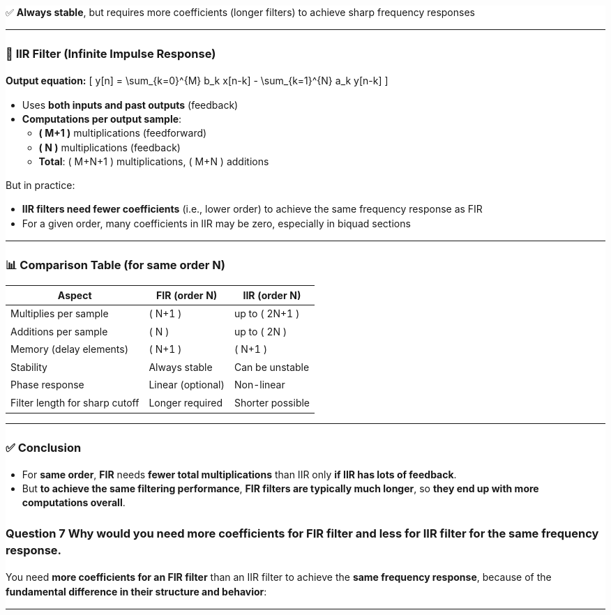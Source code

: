 ✅ **Always stable**, but requires more coefficients (longer filters) to achieve sharp frequency responses

---

### 🔁 **IIR Filter (Infinite Impulse Response)**

**Output equation:**
\[
y[n] = \sum_{k=0}^{M} b_k x[n-k] - \sum_{k=1}^{N} a_k y[n-k]
\]

- Uses **both inputs and past outputs** (feedback)
- **Computations per output sample**:
  - **\( M+1 \)** multiplications (feedforward)
  - **\( N \)** multiplications (feedback)
  - **Total**: \( M+N+1 \) multiplications, \( M+N \) additions

But in practice:

- **IIR filters need fewer coefficients** (i.e., lower order) to achieve the same frequency response as FIR
- For a given order, many coefficients in IIR may be zero, especially in biquad sections

---

### 📊 **Comparison Table (for same order N)**

| Aspect                    | FIR (order N)        | IIR (order N)         |
|---------------------------|----------------------|------------------------|
| Multiplies per sample     | \( N+1 \)            | up to \( 2N+1 \)       |
| Additions per sample      | \( N \)              | up to \( 2N \)         |
| Memory (delay elements)   | \( N+1 \)            | \( N+1 \)              |
| Stability                 | Always stable        | Can be unstable        |
| Phase response            | Linear (optional)    | Non-linear             |
| Filter length for sharp cutoff | Longer required | Shorter possible       |

---

### ✅ **Conclusion**
- For **same order**, **FIR** needs **fewer total multiplications** than IIR only **if IIR has lots of feedback**.
- But **to achieve the same filtering performance**, **FIR filters are typically much longer**, so **they end up with more computations overall**.

### Question 7 Why would you need more coefficients for FIR filter and less for IIR filter for the same frequency response.
You need **more coefficients for an FIR filter** than an IIR filter to achieve the **same frequency response**, because of the **fundamental difference in their structure and behavior**:

---
